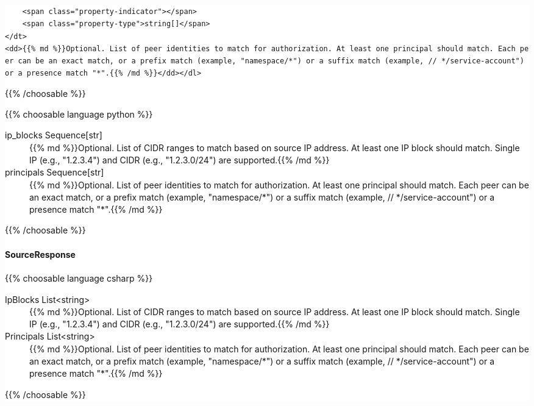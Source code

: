         <span class="property-indicator"></span>
        <span class="property-type">string[]</span>
    </dt>
    <dd>{{% md %}}Optional. List of peer identities to match for authorization. At least one principal should match. Each peer can be an exact match, or a prefix match (example, "namespace/*") or a suffix match (example, // */service-account") or a presence match "*".{{% /md %}}</dd></dl>
{{% /choosable %}}

{{% choosable language python %}}
<dl class="resources-properties"><dt class="property-optional"
            title="Optional">
        <span id="ip_blocks_python">
<a href="#ip_blocks_python" style="color: inherit; text-decoration: inherit;">ip_<wbr>blocks</a>
</span>
        <span class="property-indicator"></span>
        <span class="property-type">Sequence[str]</span>
    </dt>
    <dd>{{% md %}}Optional. List of CIDR ranges to match based on source IP address. At least one IP block should match. Single IP (e.g., "1.2.3.4") and CIDR (e.g., "1.2.3.0/24") are supported.{{% /md %}}</dd><dt class="property-optional"
            title="Optional">
        <span id="principals_python">
<a href="#principals_python" style="color: inherit; text-decoration: inherit;">principals</a>
</span>
        <span class="property-indicator"></span>
        <span class="property-type">Sequence[str]</span>
    </dt>
    <dd>{{% md %}}Optional. List of peer identities to match for authorization. At least one principal should match. Each peer can be an exact match, or a prefix match (example, "namespace/*") or a suffix match (example, // */service-account") or a presence match "*".{{% /md %}}</dd></dl>
{{% /choosable %}}

<h4 id="sourceresponse">Source<wbr>Response</h4>

{{% choosable language csharp %}}
<dl class="resources-properties"><dt class="property-required"
            title="Required">
        <span id="ipblocks_csharp">
<a href="#ipblocks_csharp" style="color: inherit; text-decoration: inherit;">Ip<wbr>Blocks</a>
</span>
        <span class="property-indicator"></span>
        <span class="property-type">List&lt;string&gt;</span>
    </dt>
    <dd>{{% md %}}Optional. List of CIDR ranges to match based on source IP address. At least one IP block should match. Single IP (e.g., "1.2.3.4") and CIDR (e.g., "1.2.3.0/24") are supported.{{% /md %}}</dd><dt class="property-required"
            title="Required">
        <span id="principals_csharp">
<a href="#principals_csharp" style="color: inherit; text-decoration: inherit;">Principals</a>
</span>
        <span class="property-indicator"></span>
        <span class="property-type">List&lt;string&gt;</span>
    </dt>
    <dd>{{% md %}}Optional. List of peer identities to match for authorization. At least one principal should match. Each peer can be an exact match, or a prefix match (example, "namespace/*") or a suffix match (example, // */service-account") or a presence match "*".{{% /md %}}</dd></dl>
{{% /choosable %}}
